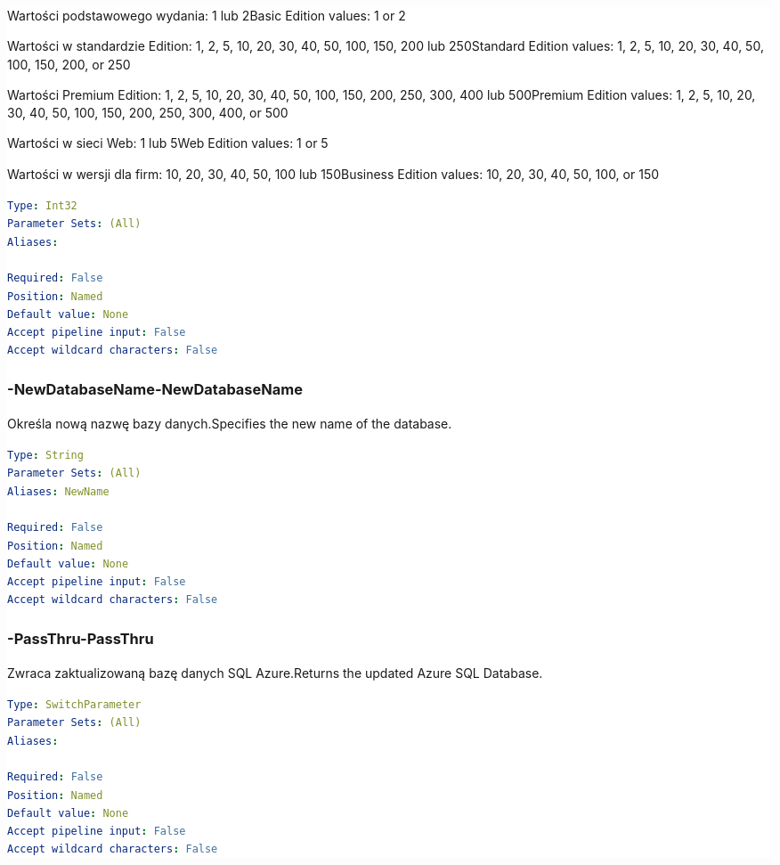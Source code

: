 <span data-ttu-id="754da-146">Wartości podstawowego wydania: 1 lub 2</span><span class="sxs-lookup"><span data-stu-id="754da-146">Basic Edition values: 1 or 2</span></span>

<span data-ttu-id="754da-147">Wartości w standardzie Edition: 1, 2, 5, 10, 20, 30, 40, 50, 100, 150, 200 lub 250</span><span class="sxs-lookup"><span data-stu-id="754da-147">Standard Edition values: 1, 2, 5, 10, 20, 30, 40, 50, 100, 150, 200, or 250</span></span>

<span data-ttu-id="754da-148">Wartości Premium Edition: 1, 2, 5, 10, 20, 30, 40, 50, 100, 150, 200, 250, 300, 400 lub 500</span><span class="sxs-lookup"><span data-stu-id="754da-148">Premium Edition values: 1, 2, 5, 10, 20, 30, 40, 50, 100, 150, 200, 250, 300, 400, or 500</span></span>

<span data-ttu-id="754da-149">Wartości w sieci Web: 1 lub 5</span><span class="sxs-lookup"><span data-stu-id="754da-149">Web Edition values: 1 or 5</span></span>

<span data-ttu-id="754da-150">Wartości w wersji dla firm: 10, 20, 30, 40, 50, 100 lub 150</span><span class="sxs-lookup"><span data-stu-id="754da-150">Business Edition values: 10, 20, 30, 40, 50, 100, or 150</span></span>

```yaml
Type: Int32
Parameter Sets: (All)
Aliases: 

Required: False
Position: Named
Default value: None
Accept pipeline input: False
Accept wildcard characters: False
```

### <span data-ttu-id="754da-151">-NewDatabaseName</span><span class="sxs-lookup"><span data-stu-id="754da-151">-NewDatabaseName</span></span>
<span data-ttu-id="754da-152">Określa nową nazwę bazy danych.</span><span class="sxs-lookup"><span data-stu-id="754da-152">Specifies the new name of the database.</span></span>

```yaml
Type: String
Parameter Sets: (All)
Aliases: NewName

Required: False
Position: Named
Default value: None
Accept pipeline input: False
Accept wildcard characters: False
```

### <span data-ttu-id="754da-153">-PassThru</span><span class="sxs-lookup"><span data-stu-id="754da-153">-PassThru</span></span>
<span data-ttu-id="754da-154">Zwraca zaktualizowaną bazę danych SQL Azure.</span><span class="sxs-lookup"><span data-stu-id="754da-154">Returns the updated Azure SQL Database.</span></span>

```yaml
Type: SwitchParameter
Parameter Sets: (All)
Aliases: 

Required: False
Position: Named
Default value: None
Accept pipeline input: False
Accept wildcard characters: False
```
